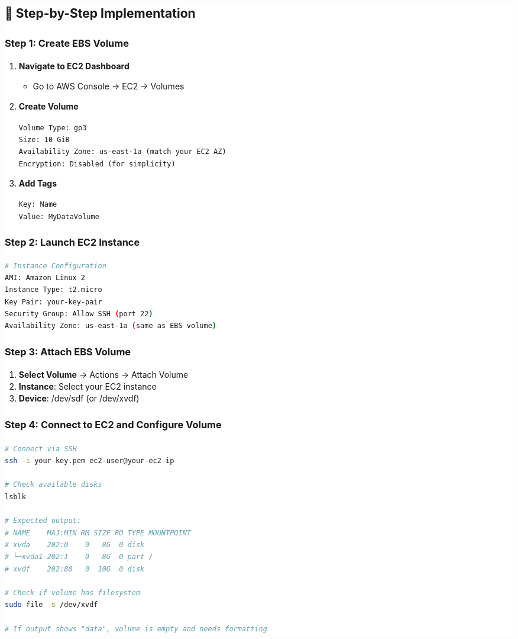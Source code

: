 
## 🚀 Step-by-Step Implementation

### Step 1: Create EBS Volume

1. **Navigate to EC2 Dashboard**
   - Go to AWS Console → EC2 → Volumes

2. **Create Volume**
   ```
   Volume Type: gp3
   Size: 10 GiB
   Availability Zone: us-east-1a (match your EC2 AZ)
   Encryption: Disabled (for simplicity)
   ```

3. **Add Tags**
   ```
   Key: Name
   Value: MyDataVolume
   ```

### Step 2: Launch EC2 Instance

```bash
# Instance Configuration
AMI: Amazon Linux 2
Instance Type: t2.micro
Key Pair: your-key-pair
Security Group: Allow SSH (port 22)
Availability Zone: us-east-1a (same as EBS volume)
```

### Step 3: Attach EBS Volume

1. **Select Volume** → Actions → Attach Volume
2. **Instance**: Select your EC2 instance
3. **Device**: /dev/sdf (or /dev/xvdf)

### Step 4: Connect to EC2 and Configure Volume

```bash
# Connect via SSH
ssh -i your-key.pem ec2-user@your-ec2-ip

# Check available disks
lsblk

# Expected output:
# NAME    MAJ:MIN RM SIZE RO TYPE MOUNTPOINT
# xvda    202:0    0   8G  0 disk 
# └─xvda1 202:1    0   8G  0 part /
# xvdf    202:80   0  10G  0 disk 

# Check if volume has filesystem
sudo file -s /dev/xvdf

# If output shows "data", volume is empty and needs formatting
```
